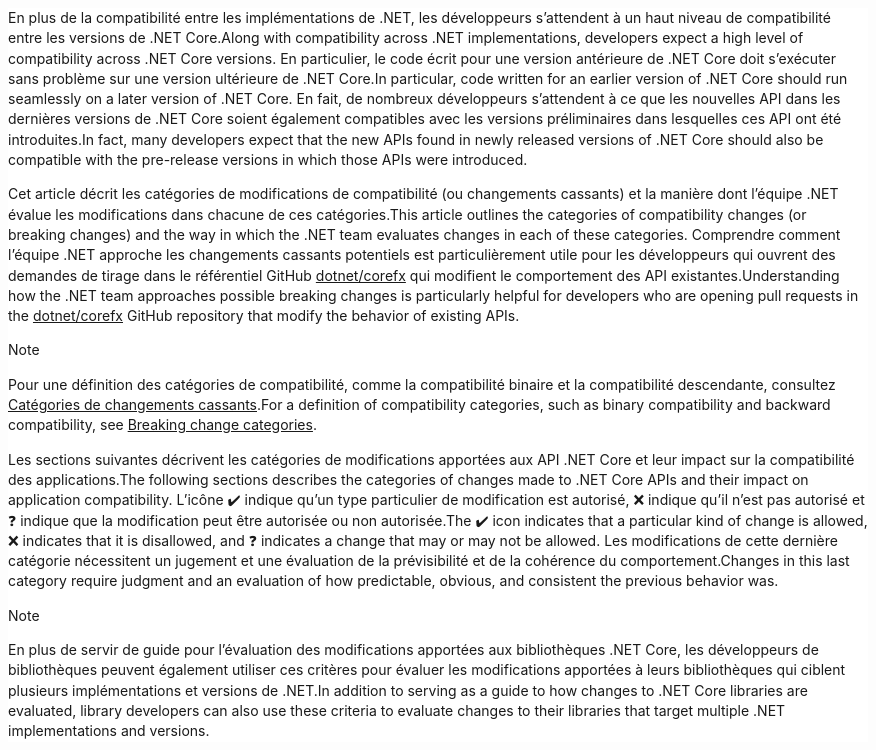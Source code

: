 <span data-ttu-id="ed0cf-111">En plus de la compatibilité entre les implémentations de .NET, les développeurs s’attendent à un haut niveau de compatibilité entre les versions de .NET Core.</span><span class="sxs-lookup"><span data-stu-id="ed0cf-111">Along with compatibility across .NET implementations, developers expect a high level of compatibility across .NET Core versions.</span></span> <span data-ttu-id="ed0cf-112">En particulier, le code écrit pour une version antérieure de .NET Core doit s’exécuter sans problème sur une version ultérieure de .NET Core.</span><span class="sxs-lookup"><span data-stu-id="ed0cf-112">In particular, code written for an earlier version of .NET Core should run seamlessly on a later version of .NET Core.</span></span> <span data-ttu-id="ed0cf-113">En fait, de nombreux développeurs s’attendent à ce que les nouvelles API dans les dernières versions de .NET Core soient également compatibles avec les versions préliminaires dans lesquelles ces API ont été introduites.</span><span class="sxs-lookup"><span data-stu-id="ed0cf-113">In fact, many developers expect that the new APIs found in newly released versions of .NET Core should also be compatible with the pre-release versions in which those APIs were introduced.</span></span>

<span data-ttu-id="ed0cf-114">Cet article décrit les catégories de modifications de compatibilité (ou changements cassants) et la manière dont l’équipe .NET évalue les modifications dans chacune de ces catégories.</span><span class="sxs-lookup"><span data-stu-id="ed0cf-114">This article outlines the categories of compatibility changes (or breaking changes) and the way in which the .NET team evaluates changes in each of these categories.</span></span> <span data-ttu-id="ed0cf-115">Comprendre comment l’équipe .NET approche les changements cassants potentiels est particulièrement utile pour les développeurs qui ouvrent des demandes de tirage dans le référentiel GitHub [dotnet/corefx](https://github.com/dotnet/corefx) qui modifient le comportement des API existantes.</span><span class="sxs-lookup"><span data-stu-id="ed0cf-115">Understanding how the .NET team approaches possible breaking changes is particularly helpful for developers who are opening pull requests in the [dotnet/corefx](https://github.com/dotnet/corefx) GitHub repository that modify the behavior of existing APIs.</span></span>

> [!NOTE]
> <span data-ttu-id="ed0cf-116">Pour une définition des catégories de compatibilité, comme la compatibilité binaire et la compatibilité descendante, consultez [Catégories de changements cassants](categories.md).</span><span class="sxs-lookup"><span data-stu-id="ed0cf-116">For a definition of compatibility categories, such as binary compatibility and backward compatibility, see [Breaking change categories](categories.md).</span></span>

<span data-ttu-id="ed0cf-117">Les sections suivantes décrivent les catégories de modifications apportées aux API .NET Core et leur impact sur la compatibilité des applications.</span><span class="sxs-lookup"><span data-stu-id="ed0cf-117">The following sections describes the categories of changes made to .NET Core APIs and their impact on application compatibility.</span></span> <span data-ttu-id="ed0cf-118">L’icône ✔️ indique qu’un type particulier de modification est autorisé, ❌ indique qu’il n’est pas autorisé et ❓ indique que la modification peut être autorisée ou non autorisée.</span><span class="sxs-lookup"><span data-stu-id="ed0cf-118">The ✔️ icon indicates that a particular kind of change is allowed, ❌ indicates that it is disallowed, and  ❓ indicates a change that may or may not be allowed.</span></span> <span data-ttu-id="ed0cf-119">Les modifications de cette dernière catégorie nécessitent un jugement et une évaluation de la prévisibilité et de la cohérence du comportement.</span><span class="sxs-lookup"><span data-stu-id="ed0cf-119">Changes in this last category require judgment and an evaluation of how predictable, obvious, and consistent the previous behavior was.</span></span>

> [!NOTE]
> <span data-ttu-id="ed0cf-120">En plus de servir de guide pour l’évaluation des modifications apportées aux bibliothèques .NET Core, les développeurs de bibliothèques peuvent également utiliser ces critères pour évaluer les modifications apportées à leurs bibliothèques qui ciblent plusieurs implémentations et versions de .NET.</span><span class="sxs-lookup"><span data-stu-id="ed0cf-120">In addition to serving as a guide to how changes to .NET Core libraries are evaluated, library developers can also use these criteria to evaluate changes to their libraries that target multiple .NET implementations and versions.</span></span>
